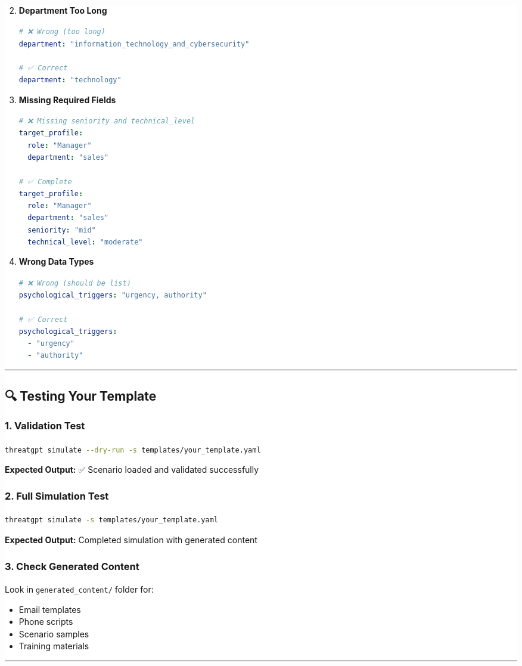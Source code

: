 2. **Department Too Long**
   ```yaml
   # ❌ Wrong (too long)
   department: "information_technology_and_cybersecurity"
   
   # ✅ Correct
   department: "technology"
   ```

3. **Missing Required Fields**
   ```yaml
   # ❌ Missing seniority and technical_level
   target_profile:
     role: "Manager"
     department: "sales"
   
   # ✅ Complete
   target_profile:
     role: "Manager"
     department: "sales"
     seniority: "mid"
     technical_level: "moderate"
   ```

4. **Wrong Data Types**
   ```yaml
   # ❌ Wrong (should be list)
   psychological_triggers: "urgency, authority"
   
   # ✅ Correct
   psychological_triggers:
     - "urgency"
     - "authority"
   ```

---

## 🔍 Testing Your Template

### 1. Validation Test
```bash
threatgpt simulate --dry-run -s templates/your_template.yaml
```
**Expected Output:** ✅ Scenario loaded and validated successfully

### 2. Full Simulation Test
```bash
threatgpt simulate -s templates/your_template.yaml
```
**Expected Output:** Completed simulation with generated content

### 3. Check Generated Content
Look in `generated_content/` folder for:
- Email templates
- Phone scripts  
- Scenario samples
- Training materials

---